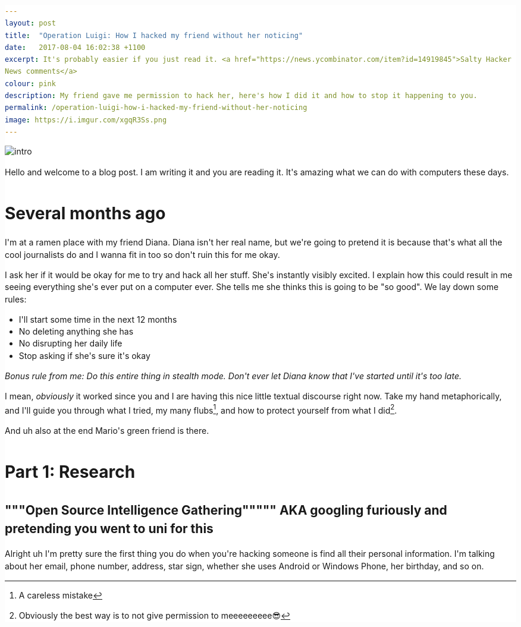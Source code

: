 ```yaml
---
layout: post
title:  "Operation Luigi: How I hacked my friend without her noticing"
date:   2017-08-04 16:02:38 +1100
excerpt: It's probably easier if you just read it. <a href="https://news.ycombinator.com/item?id=14919845">Salty Hacker News comments</a>
colour: pink
description: My friend gave me permission to hack her, here's how I did it and how to stop it happening to you.
permalink: /operation-luigi-how-i-hacked-my-friend-without-her-noticing
image: https://i.imgur.com/xgqR3Ss.png
---
```


![intro](https://i.imgur.com/xgqR3Ss.png)

Hello and welcome to a blog post. I am writing it and you are reading it. It's amazing what we can do with computers these days.

# Several months ago

I'm at a ramen place with my friend Diana. Diana isn't her real name, but we're going to pretend it is because that's what all the cool journalists do and I wanna fit in too so don't ruin this for me okay.

I ask her if it would be okay for me to try and hack all her stuff. She's instantly visibly excited. I explain how this could result in me seeing everything she's ever put on a computer ever. She tells me she thinks this is going to be "so good". We lay down some rules:

* I'll start some time in the next 12 months
* No deleting anything she has
* No disrupting her daily life
* Stop asking if she's sure it's okay

_Bonus rule from me: Do this entire thing in stealth mode. Don't ever let Diana know that I've started until it's too late._

I mean, *obviously* it worked since you and I are having this nice little textual discourse right now. Take my hand metaphorically, and I'll guide you through what I tried, my many flubs[^flubs], and how to protect yourself from what I did[^fate].

And uh also at the end Mario's green friend is there.

[^fate]: Obviously the best way is to not give permission to meeeeeeeee😎

[^flubs]: A careless mistake

# Part 1: Research
## """Open Source Intelligence Gathering""""" AKA googling furiously and pretending you went to uni for this

Alright uh I'm pretty sure the first thing you do when you're hacking someone is find all their personal information. I'm talking about her email, phone number, address, star sign, whether she uses Android or Windows Phone, her birthday, and so on.


[^findinglinkedin]: I found her LinkedIn by just googling her name #pwned
[^hackervoice]: wait did he just say "hacker voice I'm in"?
[^haventrealised]: I haven't realised yet that successfully resetting Diana's iCloud password would lock her out of her account and violate our agreement. This is because I'm a weapons-grade bozo.
[^fantasybeach]: On haveibeenpwned.com, Diana's email address shows up in a data dump from this website. It's a game of some sort?
[^googledocs]: Later when I interview Diana, she says "I use exclusively Google Docs", so I was right! No comment about the avocado thing.
[^salted]: I'm not making these up, these are real words that real hackers use I swear.
[^insecure]: tag urself lol
[^nolinkedin]: Diana didn't have LinkedIn in 2012, so she's not in the list. But some of the 20 people who had the same password as her sure did.
[^passwordguessing]: I also try guessing what her password could be based on the password I already have for her (`qwerty1`) but it doesn't work.
[^pretty]: low
[^easy]: effort
[^myhotmail]: From 2002 do NOT @ me
[^loggedin]: This makes *no sense*, since she'll be reading her Hotmail, and then asked to log in to *the same thing she's already reading*, but NON-fake websites have bad enough UX that this is believable.
[^goodstuff]: I steal all that good stuff after the URL from the Google sign-in page `;>_>`
[^loginscreen]: Awkwardly, Hotmail changed its login screen shortly before this blog post came out. It *used* to look like that I swear.
[^attention]: There are a few reasons this email wasn't attention grabbing. It was automated, from a company (not an actual human), and wasn't specifically about her, but about her account.
[^lookupthecompany]: When I interview her later, Diana says she looked up the company! She even says that getting back to Kathleen was on her to-do list, the poor thing.
[^glance]: Months later, I notice I've left a "Lorem ipsum dolor sit amet, consectetur adipiscing elit" as a dot point on the resume.
[^suggestion]: This is a genius suggestion from one of my [~_hacker connections_~](https://twitter.com/GracieNoLag).
[^gaslighted]: At this point Diana has been completely gaslighted as to what her hotmail password is, because my phishing site said the wrong password was right, and then said the right password was wrong, and she thinks it's the real Hotmail.
[^gov1]: I mean it WOULD be pretty funny
[^gov2]: And wow you could do anything, book flights, get a job, change your name...
[^gov3]: Just letting any Government Agents reading this know that I did NOT end up doing anything with this and I love democracy.
[^opsec]: If you _really_ tried you could probably find Diana's Twitter from these. You would then be a hacking genius, binary flowing through your veins, and have a CVE number assigned to your personally. I, a humble wannabee, am relying on your strict ethics to prevent you from, uh, stalking the friend of some guy whose blog post you read. You can do it. I believe in you.
[^believe]: Having said that, I don't *really* have an overwhelming amount of faith in the idea that someone won't try to do that. You can stay chilled out, dear reader, since before this blog was published Diana and I had a nice chat and fixed up her personal security.
[^passwordmanagers]: Password managers like [LastPass](https://lastpass.com) are also good for giving you unique passwords, but I reckon 2FA is the best effort:security ratio value For Normal People Tee Em.
[^authapp]: But, this is less secure, since your phone number can still be hijacked.